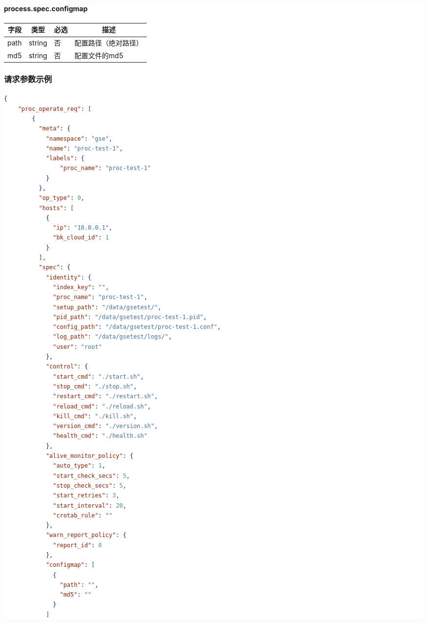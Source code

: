 #### process.spec.configmap

| 字段      |  类型      | 必选   |  描述      |
|-----------|------------|--------|------------|
| path | string | 否 | 配置路径（绝对路径） |
| md5 | string | 否 | 配置文件的md5 |

### 请求参数示例

``` json
{
    "proc_operate_req": [
        {
          "meta": {
            "namespace": "gse",
            "name": "proc-test-1",
            "labels": {
                "proc_name": "proc-test-1"
            }
          },
          "op_type": 0,
          "hosts": [
            {
              "ip": "10.0.0.1",
              "bk_cloud_id": 1
            }
          ],
          "spec": {
            "identity": {
              "index_key": "",
              "proc_name": "proc-test-1",
              "setup_path": "/data/gsetest/",
              "pid_path": "/data/gsetest/proc-test-1.pid",
              "config_path": "/data/gsetest/proc-test-1.conf",
              "log_path": "/data/gsetest/logs/",
              "user": "root"
            },
            "control": {
              "start_cmd": "./start.sh",
              "stop_cmd": "./stop.sh",
              "restart_cmd": "./restart.sh",
              "reload_cmd": "./reload.sh",
              "kill_cmd": "./kill.sh",
              "version_cmd": "./version.sh",
              "health_cmd": "./health.sh"
            },
            "alive_monitor_policy": {
              "auto_type": 1,
              "start_check_secs": 5,
              "stop_check_secs": 5,
              "start_retries": 3,
              "start_interval": 20,
              "crotab_rule": ""
            },
            "warn_report_policy": {
              "report_id": 0
            },
            "configmap": [
              {
                "path": "",
                "md5": ""
              }
            ]
```